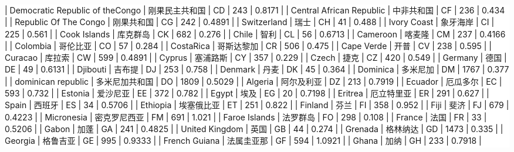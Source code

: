 | Democratic Republic of theCongo  | 刚果民主共和国    | CD | 243      | 0.8171      |
| Central African Republic         | 中非共和国      | CF | 236      | 0.434       |
| Republic Of The Congo            | 刚果共和国      | CG | 242      | 0.4891      |
| Switzerland                      | 瑞士         | CH | 41       | 0.488       |
| Ivory Coast                      | 象牙海岸       | CI | 225      | 0.561       |
| Cook Islands                     | 库克群岛       | CK | 682      | 0.276       |
| Chile                            | 智利         | CL | 56       | 0.6713      |
| Cameroon                         | 喀麦隆        | CM | 237      | 0.4166      |
| Colombia                         | 哥伦比亚       | CO | 57       | 0.284       |
| CostaRica                        | 哥斯达黎加      | CR | 506      | 0.475       |
| Cape Verde                       | 开普         | CV | 238      | 0.595       |
| Curacao                          | 库拉索        | CW | 599      | 0.4891      |
| Cyprus                           | 塞浦路斯       | CY | 357      | 0.229       |
| Czech                            | 捷克         | CZ | 420      | 0.549       |
| Germany                          | 德国         | DE | 49       | 0.6131      |
| Djibouti                         | 吉布提        | DJ | 253      | 0.758       |
| Denmark                          | 丹麦         | DK | 45       | 0.364       |
| Dominica                         | 多米尼加       | DM | 1767     | 0.377       |
| dominican republic               | 多米尼加共和国    | DO | 1809     | 0.5029      |
| Algeria                          | 阿尔及利亚      | DZ | 213      | 0.7919      |
| Ecuador                          | 厄瓜多尔       | EC | 593      | 0.732       |
| Estonia                          | 爱沙尼亚       | EE | 372      | 0.782       |
| Egypt                            | 埃及         | EG | 20       | 0.7198      |
| Eritrea                          | 厄立特里亚      | ER | 291      | 0.627       |
| Spain                            | 西班牙        | ES | 34       | 0.5706      |
| Ethiopia                         | 埃塞俄比亚      | ET | 251      | 0.822       |
| Finland                          | 芬兰         | FI | 358      | 0.952       |
| Fiji                             | 斐济         | FJ | 679      | 0.4223      |
| Micronesia                       | 密克罗尼西亚     | FM | 691      | 1.021       |
| Faroe Islands                    | 法罗群岛       | FO | 298      | 0.108       |
| France                           | 法国         | FR | 33       | 0.5206      |
| Gabon                            | 加蓬         | GA | 241      | 0.4825      |
| United Kingdom                   | 英国         | GB | 44       | 0.274       |
| Grenada                          | 格林纳达       | GD | 1473     | 0.335       |
| Georgia                          | 格鲁吉亚       | GE | 995      | 0.9333      |
| French Guiana                    | 法属圭亚那      | GF | 594      | 1.0921      |
| Ghana                            | 加纳         | GH | 233      | 0.7918      |